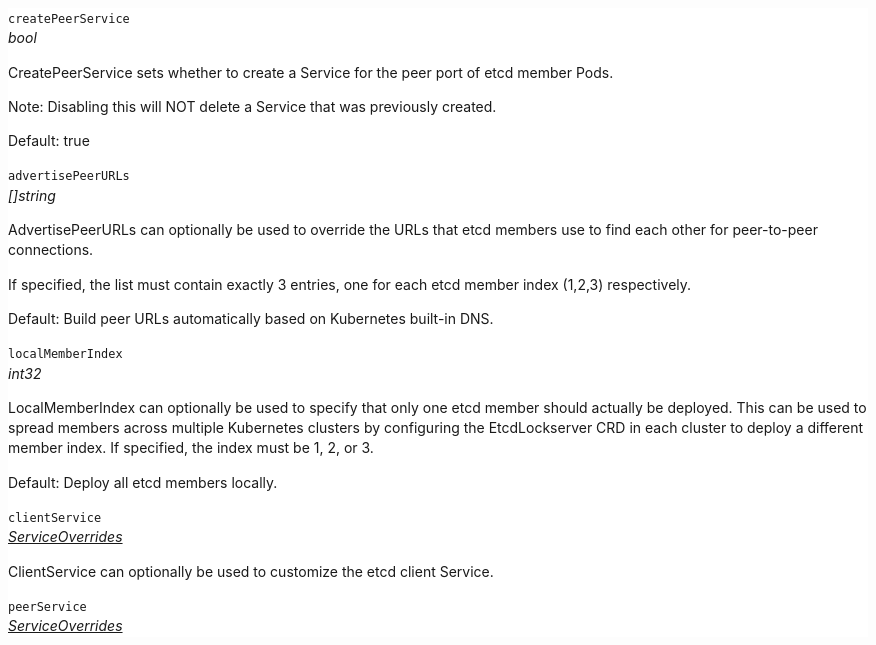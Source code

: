 <td>
<code>createPeerService</code><br>
<em>
bool
</em>
</td>
<td>
<p>CreatePeerService sets whether to create a Service for the peer port
of etcd member Pods.</p>
<p>Note: Disabling this will NOT delete a Service that was previously created.</p>
<p>Default: true</p>
</td>
</tr>
<tr>
<td>
<code>advertisePeerURLs</code><br>
<em>
[]string
</em>
</td>
<td>
<p>AdvertisePeerURLs can optionally be used to override the URLs that etcd
members use to find each other for peer-to-peer connections.</p>
<p>If specified, the list must contain exactly 3 entries, one for each etcd
member index (1,2,3) respectively.</p>
<p>Default: Build peer URLs automatically based on Kubernetes built-in DNS.</p>
</td>
</tr>
<tr>
<td>
<code>localMemberIndex</code><br>
<em>
int32
</em>
</td>
<td>
<p>LocalMemberIndex can optionally be used to specify that only one etcd
member should actually be deployed. This can be used to spread members
across multiple Kubernetes clusters by configuring the EtcdLockserver CRD
in each cluster to deploy a different member index. If specified, the
index must be 1, 2, or 3.</p>
<p>Default: Deploy all etcd members locally.</p>
</td>
</tr>
<tr>
<td>
<code>clientService</code><br>
<em>
<a href="#planetscale.com/v2.ServiceOverrides">
ServiceOverrides
</a>
</em>
</td>
<td>
<p>ClientService can optionally be used to customize the etcd client Service.</p>
</td>
</tr>
<tr>
<td>
<code>peerService</code><br>
<em>
<a href="#planetscale.com/v2.ServiceOverrides">
ServiceOverrides
</a>